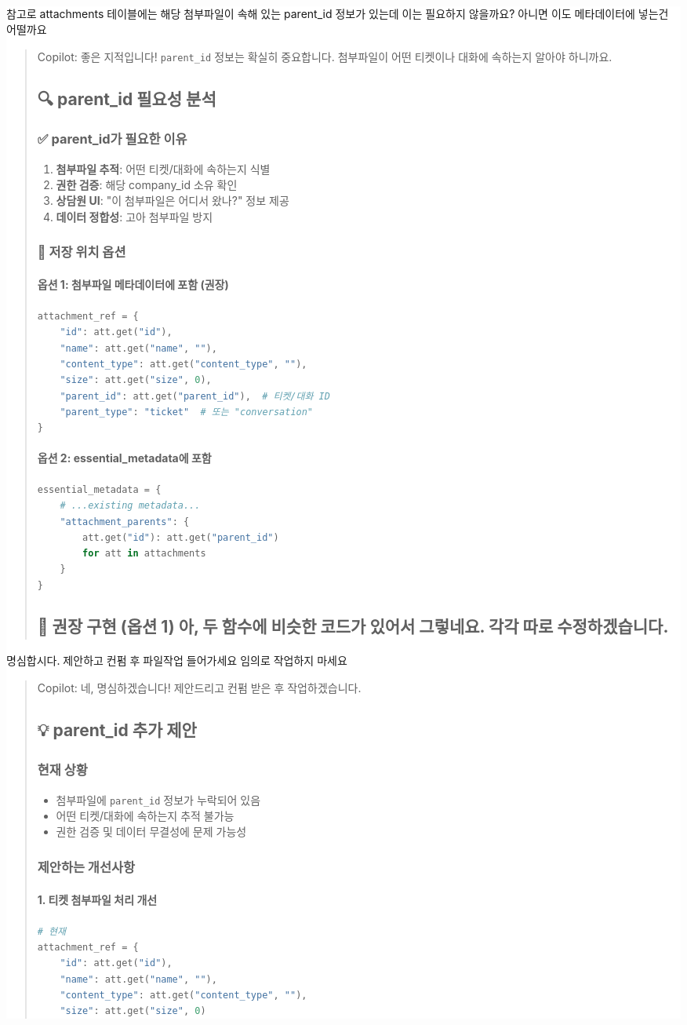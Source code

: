 참고로 attachments 테이블에는 해당 첨부파일이 속해 있는 parent_id 정보가 있는데 이는 필요하지 않을까요? 아니면 이도 메타데이터에 넣는건 어떨까요

> Copilot: 좋은 지적입니다! `parent_id` 정보는 확실히 중요합니다. 첨부파일이 어떤 티켓이나 대화에 속하는지 알아야 하니까요.
>
> ## 🔍 **parent_id 필요성 분석**
>
> ### **✅ parent_id가 필요한 이유**
>
> 1. **첨부파일 추적**: 어떤 티켓/대화에 속하는지 식별
> 2. **권한 검증**: 해당 company_id 소유 확인
> 3. **상담원 UI**: "이 첨부파일은 어디서 왔나?" 정보 제공
> 4. **데이터 정합성**: 고아 첨부파일 방지
>
> ### **🤔 저장 위치 옵션**
>
> #### **옵션 1: 첨부파일 메타데이터에 포함 (권장)**
>
> ```python
> attachment_ref = {
>     "id": att.get("id"),
>     "name": att.get("name", ""),
>     "content_type": att.get("content_type", ""),
>     "size": att.get("size", 0),
>     "parent_id": att.get("parent_id"),  # 티켓/대화 ID
>     "parent_type": "ticket"  # 또는 "conversation"
> }
> ```
>
> #### **옵션 2: essential_metadata에 포함**
>
> ```python
> essential_metadata = {
>     # ...existing metadata...
>     "attachment_parents": {
>         att.get("id"): att.get("parent_id")
>         for att in attachments
>     }
> }
> ```
>
> ## 🚀 **권장 구현 (옵션 1)** 아, 두 함수에 비슷한 코드가 있어서 그렇네요. 각각 따로 수정하겠습니다.

명심합시다. 제안하고 컨펌 후 파일작업 들어가세요 임의로 작업하지 마세요

> Copilot: 네, 명심하겠습니다! 제안드리고 컨펌 받은 후 작업하겠습니다.
>
> ## 💡 **parent_id 추가 제안**
>
> ### **현재 상황**
>
> - 첨부파일에 `parent_id` 정보가 누락되어 있음
> - 어떤 티켓/대화에 속하는지 추적 불가능
> - 권한 검증 및 데이터 무결성에 문제 가능성
>
> ### **제안하는 개선사항**
>
> #### **1. 티켓 첨부파일 처리 개선**
>
> ```python
> # 현재
> attachment_ref = {
>     "id": att.get("id"),
>     "name": att.get("name", ""),
>     "content_type": att.get("content_type", ""),
>     "size": att.get("size", 0)